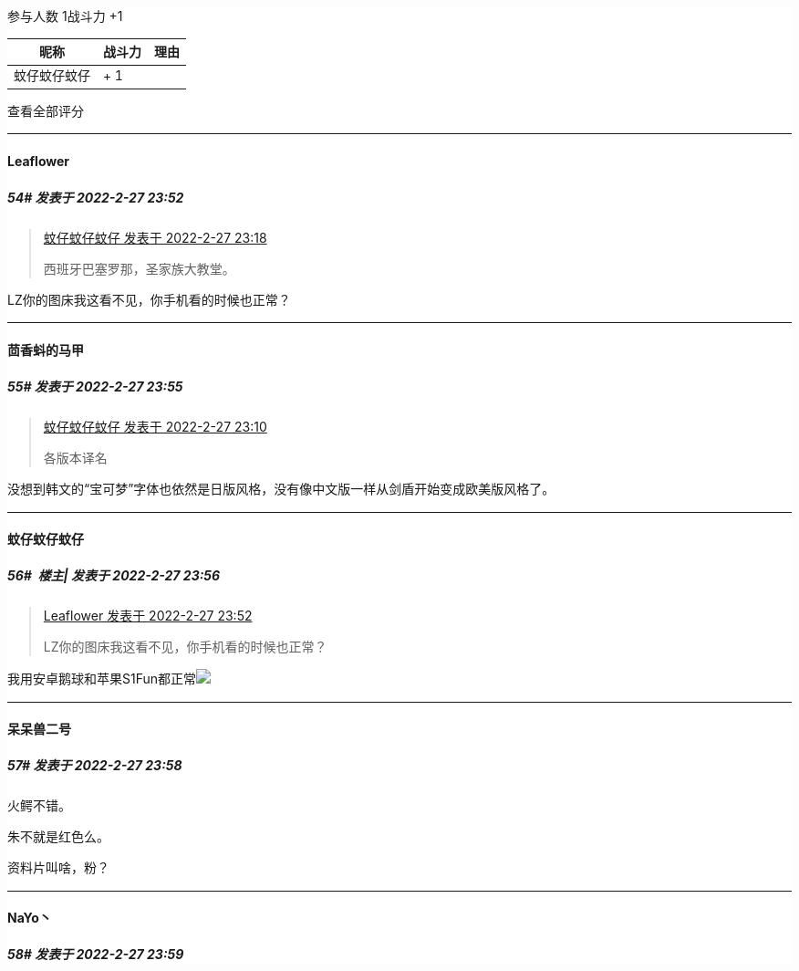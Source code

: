  参与人数 1战斗力 +1

|昵称|战斗力|理由|
|----|---|---|
| 蚊仔蚊仔蚊仔| + 1||

查看全部评分

*****

####  Leaflower  
##### 54#       发表于 2022-2-27 23:52

<blockquote><a href="httphttps://bbs.saraba1st.com/2b/forum.php?mod=redirect&amp;goto=findpost&amp;pid=54855911&amp;ptid=2054981" target="_blank">蚊仔蚊仔蚊仔 发表于 2022-2-27 23:18</a>

西班牙巴塞罗那，圣家族大教堂。</blockquote>

LZ你的图床我这看不见，你手机看的时候也正常？

*****

####  茴香蚪的马甲  
##### 55#       发表于 2022-2-27 23:55

<blockquote><a href="httphttps://bbs.saraba1st.com/2b/forum.php?mod=redirect&amp;goto=findpost&amp;pid=54855794&amp;ptid=2054981" target="_blank">蚊仔蚊仔蚊仔 发表于 2022-2-27 23:10</a>

各版本译名</blockquote>
没想到韩文的“宝可梦”字体也依然是日版风格，没有像中文版一样从剑盾开始变成欧美版风格了。

*****

####  蚊仔蚊仔蚊仔  
##### 56#         楼主| 发表于 2022-2-27 23:56

<blockquote><a href="httphttps://bbs.saraba1st.com/2b/forum.php?mod=redirect&amp;goto=findpost&amp;pid=54856368&amp;ptid=2054981" target="_blank">Leaflower 发表于 2022-2-27 23:52</a>

LZ你的图床我这看不见，你手机看的时候也正常？</blockquote>
我用安卓鹅球和苹果S1Fun都正常<img src="https://static.saraba1st.com/image/smiley/face2017/001.png" referrerpolicy="no-referrer">

*****

####  呆呆兽二号  
##### 57#       发表于 2022-2-27 23:58

火鳄不错。

朱不就是红色么。

资料片叫啥，粉？

*****

####  NaYo丶  
##### 58#       发表于 2022-2-27 23:59
